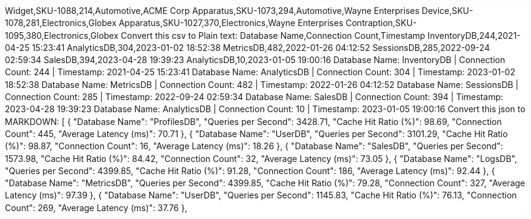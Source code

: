 Widget,SKU-1088,214,Automotive,ACME Corp
Apparatus,SKU-1073,294,Automotive,Wayne Enterprises
Device,SKU-1078,281,Electronics,Globex
Apparatus,SKU-1027,370,Electronics,Wayne Enterprises
Contraption,SKU-1095,380,Electronics,Globex
<end>Convert this csv to Plain text:
Database Name,Connection Count,Timestamp
InventoryDB,244,2021-04-25 15:23:41
AnalyticsDB,304,2023-01-02 18:52:38
MetricsDB,482,2022-01-26 04:12:52
SessionsDB,285,2022-09-24 02:59:34
SalesDB,394,2023-04-28 19:39:23
AnalyticsDB,10,2023-01-05 19:00:16
<start>
Database Name: InventoryDB | Connection Count: 244 | Timestamp: 2021-04-25 15:23:41
Database Name: AnalyticsDB | Connection Count: 304 | Timestamp: 2023-01-02 18:52:38
Database Name: MetricsDB | Connection Count: 482 | Timestamp: 2022-01-26 04:12:52
Database Name: SessionsDB | Connection Count: 285 | Timestamp: 2022-09-24 02:59:34
Database Name: SalesDB | Connection Count: 394 | Timestamp: 2023-04-28 19:39:23
Database Name: AnalyticsDB | Connection Count: 10 | Timestamp: 2023-01-05 19:00:16
<end>Convert this json to MARKDOWN:
[
    {
        "Database Name": "ProfilesDB",
        "Queries per Second": 3428.71,
        "Cache Hit Ratio (%)": 98.69,
        "Connection Count": 445,
        "Average Latency (ms)": 70.71
    },
    {
        "Database Name": "UserDB",
        "Queries per Second": 3101.29,
        "Cache Hit Ratio (%)": 98.87,
        "Connection Count": 16,
        "Average Latency (ms)": 18.26
    },
    {
        "Database Name": "SalesDB",
        "Queries per Second": 1573.98,
        "Cache Hit Ratio (%)": 84.42,
        "Connection Count": 32,
        "Average Latency (ms)": 73.05
    },
    {
        "Database Name": "LogsDB",
        "Queries per Second": 4399.85,
        "Cache Hit Ratio (%)": 91.28,
        "Connection Count": 186,
        "Average Latency (ms)": 92.44
    },
    {
        "Database Name": "MetricsDB",
        "Queries per Second": 4399.85,
        "Cache Hit Ratio (%)": 79.28,
        "Connection Count": 327,
        "Average Latency (ms)": 97.39
    },
    {
        "Database Name": "UserDB",
        "Queries per Second": 1145.83,
        "Cache Hit Ratio (%)": 76.13,
        "Connection Count": 269,
        "Average Latency (ms)": 37.76
    },